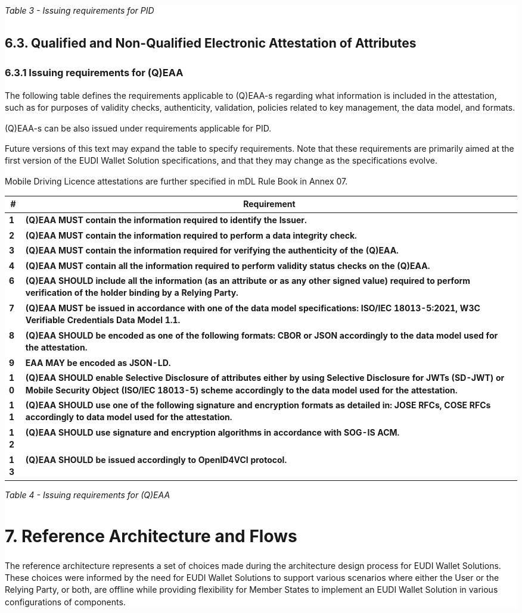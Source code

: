 *Table 3 - Issuing requirements for PID*

## 6.3. Qualified and Non-Qualified Electronic Attestation of Attributes

### 6.3.1 Issuing requirements for (Q)EAA

The following table defines the requirements applicable to (Q)EAA-s
regarding what information is included in the attestation, such as for
purposes of validity checks, authenticity, validation, policies related
to key management, the data model, and formats.

(Q)EAA-s can be also issued under requirements applicable for PID.

Future versions of this text may expand the table to specify
requirements. Note that these requirements are primarily aimed at the
first version of the EUDI Wallet Solution specifications, and that they
may change as the specifications evolve.

Mobile Driving Licence attestations are further specified in mDL Rule
Book in Annex 07.

| \#     | Requirement  |
|--------|--------------|
| **1**  | **(Q)EAA MUST contain the information required to identify the Issuer.**                              |
| **2**  | **(Q)EAA MUST contain the information required to perform a data integrity check.**                   |
| **3**  | **(Q)EAA MUST contain the information required for verifying the authenticity of the (Q)EAA.**        |
| **4**  | **(Q)EAA MUST contain all the information required to perform validity status checks on the (Q)EAA.** |
| **6**  | **(Q)EAA SHOULD include all the information (as an attribute or as any other signed value) required to perform verification of the holder binding by a Relying Party.** |
| **7**  | **(Q)EAA MUST be issued in accordance with one of the data model specifications: ISO/IEC 18013-5:2021, W3C Verifiable Credentials Data Model 1.1.**                     |
| **8**  | **(Q)EAA SHOULD be encoded as one of the following formats: CBOR or JSON accordingly to the data model used for the attestation.**                                      |
| **9**  | **EAA MAY be encoded as JSON-LD.**  |
| **10** | **(Q)EAA SHOULD enable Selective Disclosure of attributes either by using Selective Disclosure for JWTs (SD-JWT) or Mobile Security Object (ISO/IEC 18013-5) scheme accordingly to the data model used for the attestation.** |
| **11** | **(Q)EAA SHOULD use one of the following signature and encryption formats as detailed in: JOSE RFCs, COSE RFCs accordingly to data model used for the attestation.**      |
| **12** | **(Q)EAA SHOULD use signature and encryption algorithms in accordance with SOG-IS ACM.** |
| **13** | **(Q)EAA SHOULD be issued accordingly to OpenID4VCI protocol.**                          |

*Table 4 - Issuing requirements for (Q)EAA*

# 7. Reference Architecture and Flows

The reference architecture represents a set of choices made during the
architecture design process for EUDI Wallet Solutions. These choices
were informed by the need for EUDI Wallet Solutions to support various
scenarios where either the User or the Relying Party, or both, are
offline while providing flexibility for Member States to implement an
EUDI Wallet Solution in various configurations of components.
